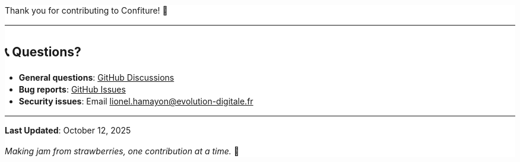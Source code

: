 Thank you for contributing to Confiture! 🍓

---

## 📞 Questions?

- **General questions**: [GitHub Discussions](https://github.com/fraiseql/confiture/discussions)
- **Bug reports**: [GitHub Issues](https://github.com/fraiseql/confiture/issues)
- **Security issues**: Email lionel.hamayon@evolution-digitale.fr

---

**Last Updated**: October 12, 2025

*Making jam from strawberries, one contribution at a time.* 🍓

